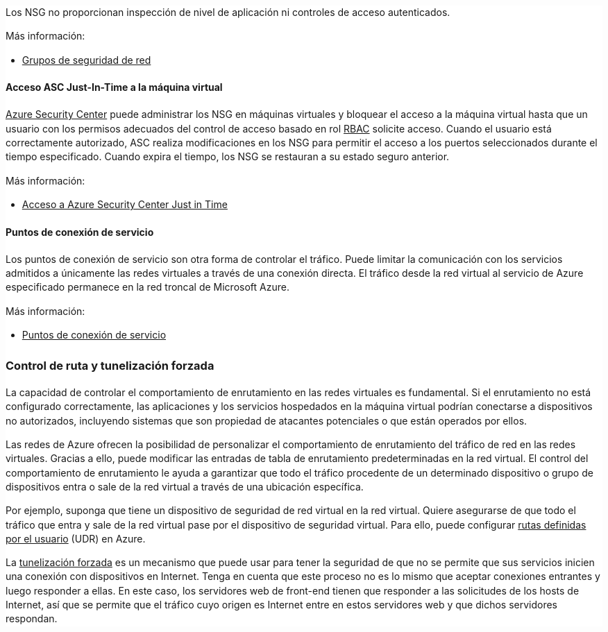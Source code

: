 Los NSG no proporcionan inspección de nivel de aplicación ni controles de acceso autenticados.

Más información:

* [Grupos de seguridad de red](../virtual-network/security-overview.md)

#### <a name="asc-just-in-time-vm-access"></a>Acceso ASC Just-In-Time a la máquina virtual

[Azure Security Center](../security-center/security-center-intro.md) puede administrar los NSG en máquinas virtuales y bloquear el acceso a la máquina virtual hasta que un usuario con los permisos adecuados del control de acceso basado en rol [RBAC](../role-based-access-control/overview.md) solicite acceso. Cuando el usuario está correctamente autorizado, ASC realiza modificaciones en los NSG para permitir el acceso a los puertos seleccionados durante el tiempo especificado. Cuando expira el tiempo, los NSG se restauran a su estado seguro anterior.

Más información:

* [Acceso a Azure Security Center Just in Time](../security-center/security-center-just-in-time.md)

#### <a name="service-endpoints"></a>Puntos de conexión de servicio

Los puntos de conexión de servicio son otra forma de controlar el tráfico. Puede limitar la comunicación con los servicios admitidos a únicamente las redes virtuales a través de una conexión directa. El tráfico desde la red virtual al servicio de Azure especificado permanece en la red troncal de Microsoft Azure.  

Más información:

* [Puntos de conexión de servicio](../virtual-network/virtual-network-service-endpoints-overview.md#securing-azure-services-to-virtual-networks)

### <a name="route-control-and-forced-tunneling"></a>Control de ruta y tunelización forzada

La capacidad de controlar el comportamiento de enrutamiento en las redes virtuales es fundamental. Si el enrutamiento no está configurado correctamente, las aplicaciones y los servicios hospedados en la máquina virtual podrían conectarse a dispositivos no autorizados, incluyendo sistemas que son propiedad de atacantes potenciales o que están operados por ellos.

Las redes de Azure ofrecen la posibilidad de personalizar el comportamiento de enrutamiento del tráfico de red en las redes virtuales. Gracias a ello, puede modificar las entradas de tabla de enrutamiento predeterminadas en la red virtual. El control del comportamiento de enrutamiento le ayuda a garantizar que todo el tráfico procedente de un determinado dispositivo o grupo de dispositivos entra o sale de la red virtual a través de una ubicación específica.

Por ejemplo, suponga que tiene un dispositivo de seguridad de red virtual en la red virtual. Quiere asegurarse de que todo el tráfico que entra y sale de la red virtual pase por el dispositivo de seguridad virtual. Para ello, puede configurar [rutas definidas por el usuario](../virtual-network/virtual-networks-udr-overview.md) (UDR) en Azure.

La [tunelización forzada](https://www.petri.com/azure-forced-tunneling) es un mecanismo que puede usar para tener la seguridad de que no se permite que sus servicios inicien una conexión con dispositivos en Internet. Tenga en cuenta que este proceso no es lo mismo que aceptar conexiones entrantes y luego responder a ellas. En este caso, los servidores web de front-end tienen que responder a las solicitudes de los hosts de Internet, así que se permite que el tráfico cuyo origen es Internet entre en estos servidores web y que dichos servidores respondan.
